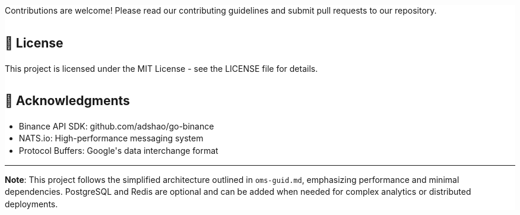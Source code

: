 Contributions are welcome! Please read our contributing guidelines and submit pull requests to our repository.

## 📄 License

This project is licensed under the MIT License - see the LICENSE file for details.

## 🙏 Acknowledgments

- Binance API SDK: github.com/adshao/go-binance
- NATS.io: High-performance messaging system
- Protocol Buffers: Google's data interchange format

---

**Note**: This project follows the simplified architecture outlined in `oms-guid.md`, emphasizing performance and minimal dependencies. PostgreSQL and Redis are optional and can be added when needed for complex analytics or distributed deployments.
